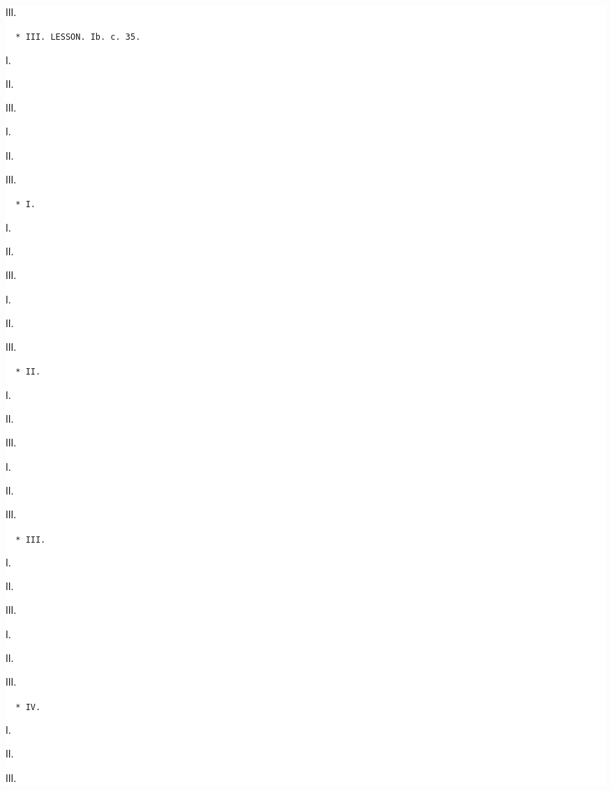 III.

      * III. LESSON. Ib. c. 35.

I.

II.

III.

I.

II.

III.

      * I.

I.

II.

III.

I.

II.

III.

      * II.

I.

II.

III.

I.

II.

III.

      * III.

I.

II.

III.

I.

II.

III.

      * IV.

I.

II.

III.
